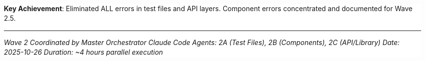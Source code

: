 **Key Achievement**: Eliminated ALL errors in test files and API layers. Component errors concentrated and documented for Wave 2.5.

---

*Wave 2 Coordinated by Master Orchestrator Claude Code*
*Agents: 2A (Test Files), 2B (Components), 2C (API/Library)*
*Date: 2025-10-26*
*Duration: ~4 hours parallel execution*
